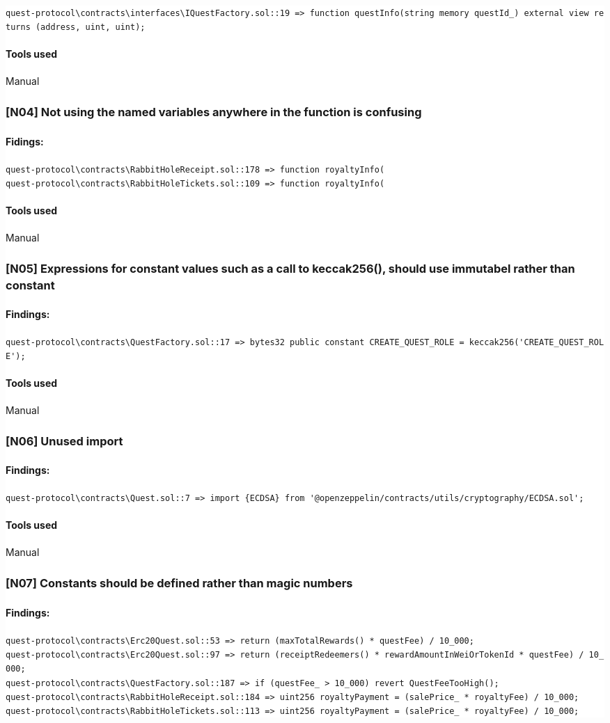 ```
quest-protocol\contracts\interfaces\IQuestFactory.sol::19 => function questInfo(string memory questId_) external view returns (address, uint, uint);
```

#### Tools used
Manual

### [N04] Not using the named variables anywhere in the function is confusing

#### Fidings:
```
quest-protocol\contracts\RabbitHoleReceipt.sol::178 => function royaltyInfo(
quest-protocol\contracts\RabbitHoleTickets.sol::109 => function royaltyInfo(
```

#### Tools used
Manual

### [N05] Expressions for constant values such as a call to keccak256(), should use immutabel rather than constant

#### Findings:
```
quest-protocol\contracts\QuestFactory.sol::17 => bytes32 public constant CREATE_QUEST_ROLE = keccak256('CREATE_QUEST_ROLE');
```

#### Tools used
Manual

### [N06] Unused import

#### Findings:
```
quest-protocol\contracts\Quest.sol::7 => import {ECDSA} from '@openzeppelin/contracts/utils/cryptography/ECDSA.sol';
```

#### Tools used
Manual

### [N07] Constants should be defined rather than magic numbers

#### Findings:
```
quest-protocol\contracts\Erc20Quest.sol::53 => return (maxTotalRewards() * questFee) / 10_000;
quest-protocol\contracts\Erc20Quest.sol::97 => return (receiptRedeemers() * rewardAmountInWeiOrTokenId * questFee) / 10_000;
quest-protocol\contracts\QuestFactory.sol::187 => if (questFee_ > 10_000) revert QuestFeeTooHigh();
quest-protocol\contracts\RabbitHoleReceipt.sol::184 => uint256 royaltyPayment = (salePrice_ * royaltyFee) / 10_000;
quest-protocol\contracts\RabbitHoleTickets.sol::113 => uint256 royaltyPayment = (salePrice_ * royaltyFee) / 10_000;
```
